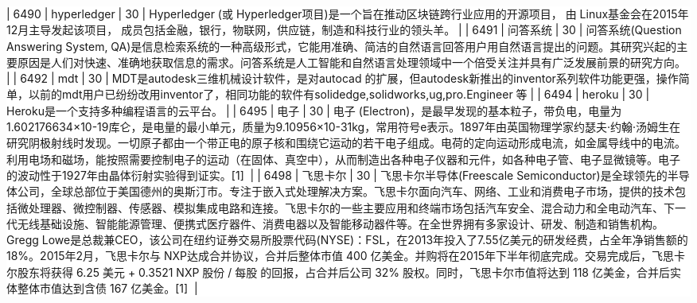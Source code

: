 | 6490 | hyperledger | 30   | Hyperledger (或 Hyperledger项目)是一个旨在推动区块链跨行业应用的开源项目， 由 Linux基金会在2015年12月主导发起该项目， 成员包括金融，银行，物联网，供应链，制造和科技行业的领头羊。                                                                                                                                                                                                                                                                                                                                                                                                                                                                                                                                                                                                                                                                                                                                                                                                                                                                               |
| 6491 | 问答系统        | 30   | 问答系统(Question Answering System, QA)是信息检索系统的一种高级形式，它能用准确、简洁的自然语言回答用户用自然语言提出的问题。其研究兴起的主要原因是人们对快速、准确地获取信息的需求。问答系统是人工智能和自然语言处理领域中一个倍受关注并具有广泛发展前景的研究方向。                                                                                                                                                                                                                                                                                                                                                                                                                                                                                                                                                                                                                                                                                                                                                                                                                                          |
| 6492 | mdt         | 30   | MDT是autodesk三维机械设计软件，是对autocad 的扩展，但autodesk新推出的inventor系列软件功能更强，操作简单，以前的mdt用户已纷纷改用inventor了，相同功能的软件有solidedge,solidworks,ug,pro.Engineer 等                                                                                                                                                                                                                                                                                                                                                                                                                                                                                                                                                                                                                                                                                                                                                                                                                                                 |
| 6494 | heroku      | 30   | Heroku是一个支持多种编程语言的云平台。                                                                                                                                                                                                                                                                                                                                                                                                                                                                                                                                                                                                                                                                                                                                                                                                                                                                                                                                                                      |
| 6495 | 电子          | 30   | 电子 (Electron)，是最早发现的基本粒子，带负电，电量为1.602176634×10-19库仑，是电量的最小单元，质量为9.10956×10-31kg，常用符号e表示。1897年由英国物理学家约瑟夫·约翰·汤姆生在研究阴极射线时发现。一切原子都由一个带正电的原子核和围绕它运动的若干电子组成。电荷的定向运动形成电流，如金属导线中的电流。利用电场和磁场，能按照需要控制电子的运动（在固体、真空中），从而制造出各种电子仪器和元件，如各种电子管、电子显微镜等。电子的波动性于1927年由晶体衍射实验得到证实。[1]                                                                                                                                                                                                                                                                                                                                                                                                                                                                                                                                                                                                                                                                                                                          |
| 6498 | 飞思卡尔        | 30   | 飞思卡尔半导体(Freescale Semiconductor)是全球领先的半导体公司，全球总部位于美国德州的奥斯汀市。专注于嵌入式处理解决方案。飞思卡尔面向汽车、网络、工业和消费电子市场，提供的技术包括微处理器、微控制器、传感器、模拟集成电路和连接。飞思卡尔的一些主要应用和终端市场包括汽车安全、混合动力和全电动汽车、下一代无线基础设施、智能能源管理、便携式医疗器件、消费电器以及智能移动器件等。在全世界拥有多家设计、研发、制造和销售机构。Gregg Lowe是总裁兼CEO，该公司在纽约证券交易所股票代码(NYSE)：FSL，在2013年投入了7.55亿美元的研发经费，占全年净销售额的18%。2015年2月，飞思卡尔与 NXP达成合并协议，合并后整体市值 400 亿美金。并购将在2015年下半年彻底完成。交易完成后，飞思卡尔股东将获得 6.25 美元 + 0.3521 NXP 股份 / 每股 的回报，占合并后公司 32% 股权。同时，飞思卡尔市值将达到 118 亿美金，合并后实体整体市值达到含债 167 亿美金。[1]                                                                                                                                                                                                                                                                                                                                                                                                                                                                                                           |